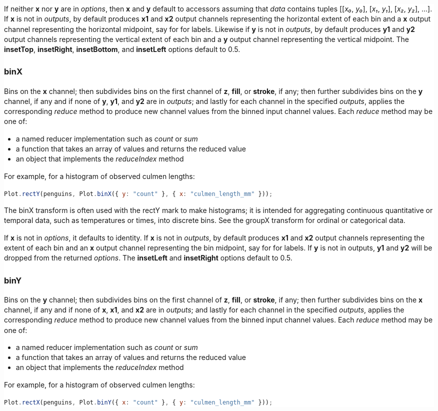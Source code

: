 If neither **x** nor **y** are in _options_, then **x** and **y** default to
accessors assuming that _data_ contains tuples [[*x₀*, *y₀*], [*x₁*, *y₁*],
[*x₂*, *y₂*], …]. If **x** is not in _outputs_, by default produces **x1**
and **x2** output channels representing the horizontal extent of each bin and
a **x** output channel representing the horizontal midpoint, say for for
labels. Likewise if **y** is not in _outputs_, by default produces **y1** and
**y2** output channels representing the vertical extent of each bin and a
**y** output channel representing the vertical midpoint. The **insetTop**,
**insetRight**, **insetBottom**, and **insetLeft** options default to 0.5.

<h3 class='api api-member'>binX</h3>

Bins on the **x** channel; then subdivides bins on the first channel of
**z**, **fill**, or **stroke**, if any; then further subdivides bins on the
**y** channel, if any and if none of **y**, **y1**, and **y2** are in
_outputs_; and lastly for each channel in the specified _outputs_, applies
the corresponding _reduce_ method to produce new channel values from the
binned input channel values. Each _reduce_ method may be one of:

- a named reducer implementation such as _count_ or _sum_
- a function that takes an array of values and returns the reduced value
- an object that implements the _reduceIndex_ method

For example, for a histogram of observed culmen lengths:

```js
Plot.rectY(penguins, Plot.binX({ y: "count" }, { x: "culmen_length_mm" }));
```

The binX transform is often used with the rectY mark to make histograms; it
is intended for aggregating continuous quantitative or temporal data, such as
temperatures or times, into discrete bins. See the groupX transform for
ordinal or categorical data.

If **x** is not in _options_, it defaults to identity. If **x** is not in
_outputs_, by default produces **x1** and **x2** output channels representing
the extent of each bin and an **x** output channel representing the bin
midpoint, say for for labels. If **y** is not in outputs, **y1** and **y2**
will be dropped from the returned _options_. The **insetLeft** and
**insetRight** options default to 0.5.

<h3 class='api api-member'>binY</h3>

Bins on the **y** channel; then subdivides bins on the first channel of
**z**, **fill**, or **stroke**, if any; then further subdivides bins on the
**x** channel, if any and if none of **x**, **x1**, and **x2** are in
_outputs_; and lastly for each channel in the specified _outputs_, applies
the corresponding _reduce_ method to produce new channel values from the
binned input channel values. Each _reduce_ method may be one of:

- a named reducer implementation such as _count_ or _sum_
- a function that takes an array of values and returns the reduced value
- an object that implements the _reduceIndex_ method

For example, for a histogram of observed culmen lengths:

```js
Plot.rectX(penguins, Plot.binY({ x: "count" }, { y: "culmen_length_mm" }));
```


[1]: https://d3js.org/d3-hierarchy/cluster
[1]: https://d3js.org/d3-geo/shape#geoGraticule
[1]: https://d3js.org/d3-hierarchy/tree
[1]: https://tools.ietf.org/html/bcp47
[2]: https://tc39.es/ecma402/#datetimeformat-objects
[1]: https://tools.ietf.org/html/bcp47
[1]: https://tools.ietf.org/html/bcp47
[2]: https://tc39.es/ecma402/#datetimeformat-objects
[1]: https://en.wikipedia.org/wiki/Barycentric_coordinate_system
[2]: https://d3js.org/d3-random#randomLcg
[1]: https://www.cs.cmu.edu/~kmcrane/Projects/MonteCarloGeometryProcessing/index.html
[1]: https://en.wikipedia.org/wiki/Linear_regression
[2]: https://en.wikipedia.org/wiki/Least_squares
[3]: https://observablehq.com/@toja/linear-regression-with-confidence-bands
[4]: https://stats.stackexchange.com/questions/101318/understanding-shape-and-calculation-of-confidence-bands-in-linear-regression
